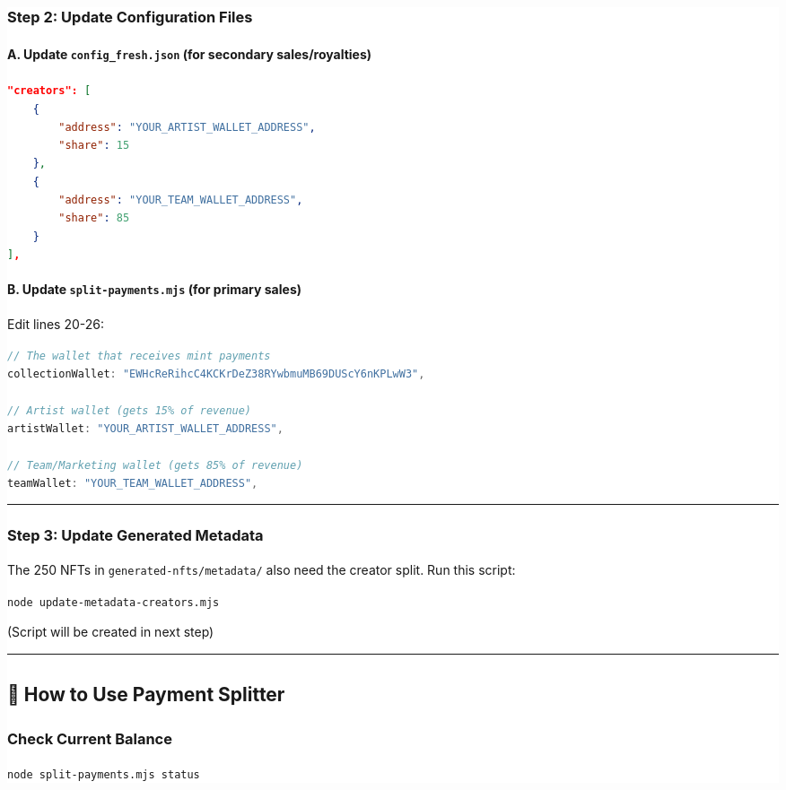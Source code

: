 
### Step 2: Update Configuration Files

#### A. Update `config_fresh.json` (for secondary sales/royalties)

```json
"creators": [
    {
        "address": "YOUR_ARTIST_WALLET_ADDRESS",
        "share": 15
    },
    {
        "address": "YOUR_TEAM_WALLET_ADDRESS",
        "share": 85
    }
],
```

#### B. Update `split-payments.mjs` (for primary sales)

Edit lines 20-26:

```javascript
// The wallet that receives mint payments
collectionWallet: "EWHcReRihcC4KCKrDeZ38RYwbmuMB69DUScY6nKPLwW3",

// Artist wallet (gets 15% of revenue)
artistWallet: "YOUR_ARTIST_WALLET_ADDRESS",

// Team/Marketing wallet (gets 85% of revenue)
teamWallet: "YOUR_TEAM_WALLET_ADDRESS",
```

---

### Step 3: Update Generated Metadata

The 250 NFTs in `generated-nfts/metadata/` also need the creator split. Run this script:

```bash
node update-metadata-creators.mjs
```

(Script will be created in next step)

---

## 🚀 How to Use Payment Splitter

### Check Current Balance
```bash
node split-payments.mjs status
```
